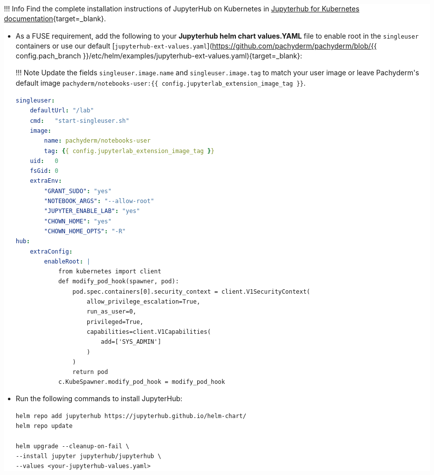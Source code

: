 !!! Info
    Find the complete installation instructions of JupyterHub on Kubernetes in [Jupyterhub for Kubernetes documentation](https://zero-to-jupyterhub.readthedocs.io/en/latest/#setup-jupyterhub){target=_blank}.

- As a FUSE requirement, add the following to your **Jupyterhub helm chart values.YAML** file to enable root in the `singleuser` containers or use our default [`jupyterhub-ext-values.yaml`](https://github.com/pachyderm/pachyderm/blob/{{ config.pach_branch }}/etc/helm/examples/jupyterhub-ext-values.yaml){target=_blank}:

    !!! Note
        Update the fields `singleuser.image.name` and `singleuser.image.tag` to match your user image or leave Pachyderm's default image `pachyderm/notebooks-user:{{ config.jupyterlab_extension_image_tag }}`.

    ```yaml
    singleuser:
        defaultUrl: "/lab"
        cmd:   "start-singleuser.sh"
        image:
            name: pachyderm/notebooks-user
            tag: {{ config.jupyterlab_extension_image_tag }}
        uid:   0
        fsGid: 0
        extraEnv:
            "GRANT_SUDO": "yes"
            "NOTEBOOK_ARGS": "--allow-root"
            "JUPYTER_ENABLE_LAB": "yes"
            "CHOWN_HOME": "yes"
            "CHOWN_HOME_OPTS": "-R"
    hub:
        extraConfig:
            enableRoot: |
                from kubernetes import client
                def modify_pod_hook(spawner, pod):
                    pod.spec.containers[0].security_context = client.V1SecurityContext(
                        allow_privilege_escalation=True,
                        run_as_user=0,
                        privileged=True,
                        capabilities=client.V1Capabilities(
                            add=['SYS_ADMIN']
                        )
                    )
                    return pod
                c.KubeSpawner.modify_pod_hook = modify_pod_hook
    ```

- Run the following commands to install JupyterHub:

    ```shell
    helm repo add jupyterhub https://jupyterhub.github.io/helm-chart/
    helm repo update

    helm upgrade --cleanup-on-fail \
    --install jupyter jupyterhub/jupyterhub \
    --values <your-jupyterhub-values.yaml>
    ```
